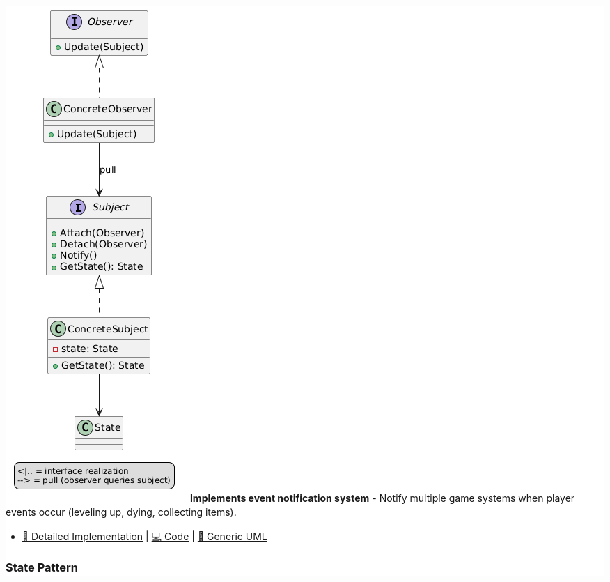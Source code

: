 ![Observer](./Observer/observer.png)
**Implements event notification system** - Notify multiple game systems when player events occur (leveling up, dying, collecting items).
- [📖 Detailed Implementation](./Summaries/Observer.md) | [💻 Code](./Observer/) | [🎨 Generic UML](./Observer/generic_observer.png)

### State Pattern